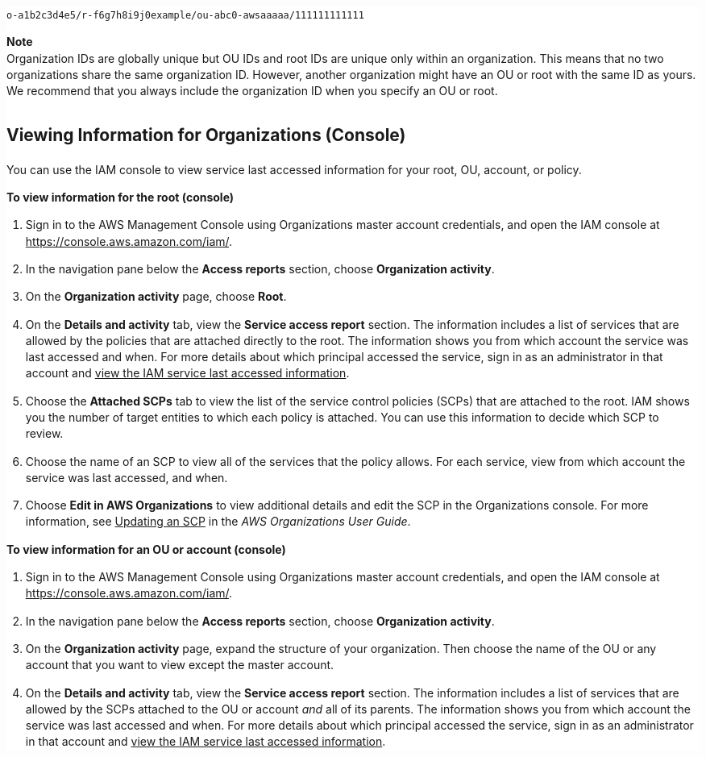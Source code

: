 ```
o-a1b2c3d4e5/r-f6g7h8i9j0example/ou-abc0-awsaaaaa/111111111111
```

**Note**  
Organization IDs are globally unique but OU IDs and root IDs are unique only within an organization\. This means that no two organizations share the same organization ID\. However, another organization might have an OU or root with the same ID as yours\. We recommend that you always include the organization ID when you specify an OU or root\.

## Viewing Information for Organizations \(Console\)<a name="access_policies_access-advisor-viewing-orgs"></a>

You can use the IAM console to view service last accessed information for your root, OU, account, or policy\.

**To view information for the root \(console\)**

1. Sign in to the AWS Management Console using Organizations master account credentials, and open the IAM console at [https://console\.aws\.amazon\.com/iam/](https://console.aws.amazon.com/iam/)\.

1. In the navigation pane below the **Access reports** section, choose **Organization activity**\.

1. On the **Organization activity** page, choose **Root**\.

1. On the **Details and activity** tab, view the **Service access report** section\. The information includes a list of services that are allowed by the policies that are attached directly to the root\. The information shows you from which account the service was last accessed and when\. For more details about which principal accessed the service, sign in as an administrator in that account and [view the IAM service last accessed information](access_policies_access-advisor-view-data.md)\.

1. Choose the **Attached SCPs** tab to view the list of the service control policies \(SCPs\) that are attached to the root\.  IAM shows you the number of target entities to which each policy is attached\. You can use this information to decide which SCP to review\.

1. Choose the name of an SCP to view all of the services that the policy allows\. For each service, view from which account the service was last accessed, and when\.

1. Choose **Edit in AWS Organizations** to view additional details and edit the SCP in the Organizations console\. For more information, see [Updating an SCP](https://docs.aws.amazon.com/organizations/latest/userguide/create-policy.html#update_policy) in the *AWS Organizations User Guide*\.

**To view information for an OU or account \(console\)**

1. Sign in to the AWS Management Console using Organizations master account credentials, and open the IAM console at [https://console\.aws\.amazon\.com/iam/](https://console.aws.amazon.com/iam/)\.

1. In the navigation pane below the **Access reports** section, choose **Organization activity**\.

1. On the **Organization activity** page, expand the structure of your organization\. Then choose the name of the OU or any account that you want to view except the master account\.

1. On the **Details and activity** tab, view the **Service access report** section\. The information includes a list of services that are allowed by the SCPs attached to the OU or account *and* all of its parents\. The information shows you from which account the service was last accessed and when\. For more details about which principal accessed the service, sign in as an administrator in that account and [view the IAM service last accessed information](access_policies_access-advisor-view-data.md)\.
